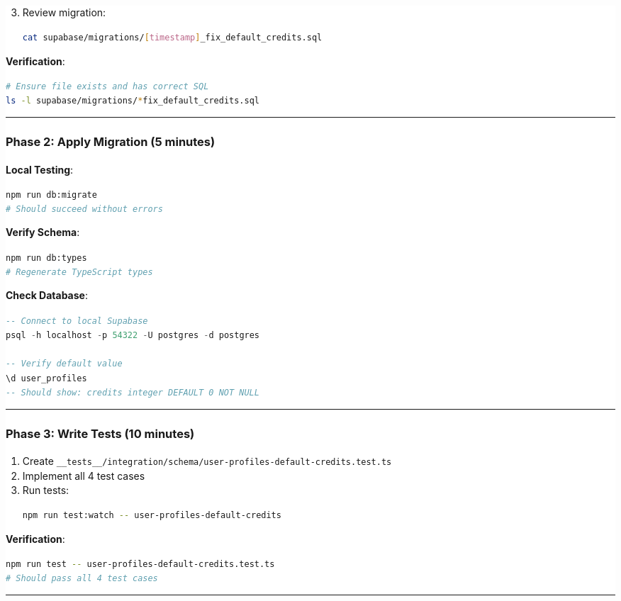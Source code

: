 3. Review migration:
   ```bash
   cat supabase/migrations/[timestamp]_fix_default_credits.sql
   ```

**Verification**:

```bash
# Ensure file exists and has correct SQL
ls -l supabase/migrations/*fix_default_credits.sql
```

---

### Phase 2: Apply Migration (5 minutes)

**Local Testing**:

```bash
npm run db:migrate
# Should succeed without errors
```

**Verify Schema**:

```bash
npm run db:types
# Regenerate TypeScript types
```

**Check Database**:

```sql
-- Connect to local Supabase
psql -h localhost -p 54322 -U postgres -d postgres

-- Verify default value
\d user_profiles
-- Should show: credits integer DEFAULT 0 NOT NULL
```

---

### Phase 3: Write Tests (10 minutes)

1. Create `__tests__/integration/schema/user-profiles-default-credits.test.ts`
2. Implement all 4 test cases
3. Run tests:
   ```bash
   npm run test:watch -- user-profiles-default-credits
   ```

**Verification**:

```bash
npm run test -- user-profiles-default-credits.test.ts
# Should pass all 4 test cases
```

---